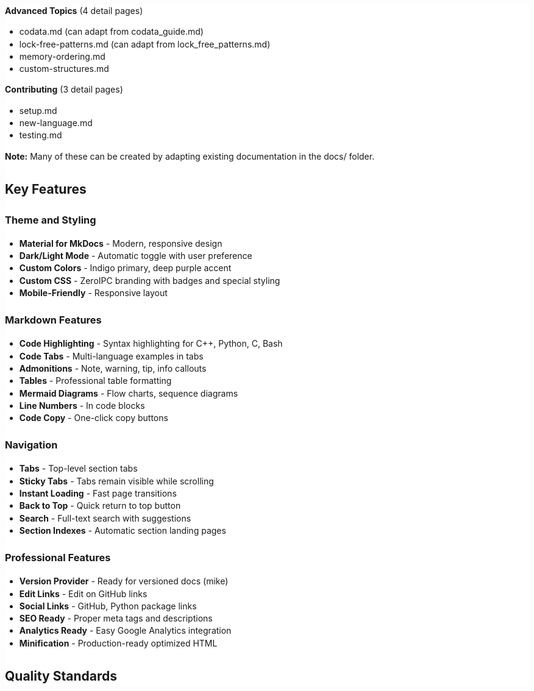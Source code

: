 **Advanced Topics** (4 detail pages)
- codata.md (can adapt from codata_guide.md)
- lock-free-patterns.md (can adapt from lock_free_patterns.md)
- memory-ordering.md
- custom-structures.md

**Contributing** (3 detail pages)
- setup.md
- new-language.md
- testing.md

**Note:** Many of these can be created by adapting existing documentation in the docs/ folder.

## Key Features

### Theme and Styling

- **Material for MkDocs** - Modern, responsive design
- **Dark/Light Mode** - Automatic toggle with user preference
- **Custom Colors** - Indigo primary, deep purple accent
- **Custom CSS** - ZeroIPC branding with badges and special styling
- **Mobile-Friendly** - Responsive layout

### Markdown Features

- **Code Highlighting** - Syntax highlighting for C++, Python, C, Bash
- **Code Tabs** - Multi-language examples in tabs
- **Admonitions** - Note, warning, tip, info callouts
- **Tables** - Professional table formatting
- **Mermaid Diagrams** - Flow charts, sequence diagrams
- **Line Numbers** - In code blocks
- **Code Copy** - One-click copy buttons

### Navigation

- **Tabs** - Top-level section tabs
- **Sticky Tabs** - Tabs remain visible while scrolling
- **Instant Loading** - Fast page transitions
- **Back to Top** - Quick return to top button
- **Search** - Full-text search with suggestions
- **Section Indexes** - Automatic section landing pages

### Professional Features

- **Version Provider** - Ready for versioned docs (mike)
- **Edit Links** - Edit on GitHub links
- **Social Links** - GitHub, Python package links
- **SEO Ready** - Proper meta tags and descriptions
- **Analytics Ready** - Easy Google Analytics integration
- **Minification** - Production-ready optimized HTML

## Quality Standards
